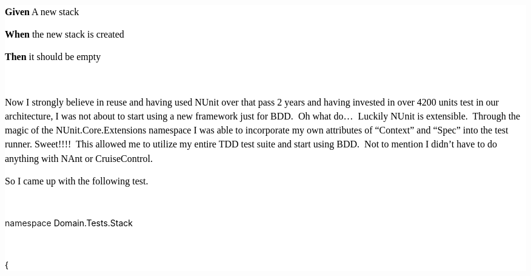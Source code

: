   


<P class="MsoNormal">
  <FONT size="3"><FONT color="#000000"><FONT face="Calibri"><B>Given</B> A new stack</FONT></FONT></FONT>
</P>


  


<P class="MsoNormal">
  <FONT size="3"><FONT color="#000000"><FONT face="Calibri"><B>When</B> the new stack is created </FONT></FONT></FONT>
</P>


  


<P class="MsoNormal">
  <FONT size="3"><FONT color="#000000"><FONT face="Calibri"><B>Then</B> it should be empty</FONT></FONT></FONT>
</P>


  


<P class="MsoNormal">
  <FONT face="Calibri" color="#000000" size="3">&nbsp;</FONT>
</P>


  


<P class="MsoNormal">
  <FONT face="Calibri" color="#000000" size="3">Now I strongly believe in reuse and having used NUnit over that pass 2 years and having invested in over 4200 units test in our architecture, I was not about to start using a new framework just for BDD.<SPAN>&nbsp; </SPAN>Oh what do…<SPAN>&nbsp; </SPAN>Luckily NUnit is extensible.<SPAN>&nbsp; </SPAN>Through the magic of the NUnit.Core.Extensions namespace I was able to incorporate my own attributes of “Context” and “Spec” into the test runner. Sweet!!!!<SPAN>&nbsp; </SPAN>This allowed me to utilize my entire TDD test suite and start using BDD.<SPAN>&nbsp; </SPAN>Not to mention I didn’t have to do anything with NAnt or CruiseControl.</FONT>
</P>


  


<P class="MsoNormal">
  <FONT face="Calibri" color="#000000" size="3">So I came up with the following test.</FONT>
</P>

<SPAN><SPAN><br /> 

<P class="MsoNormal">
  <SPAN>namespace</SPAN><SPAN><FONT color="#000000"> Domain.Tests.Stack</FONT></SPAN>
</P>

<br /> 

<P class="MsoNormal">
  <SPAN><FONT color="#000000">{</FONT></SPAN>
</P>
